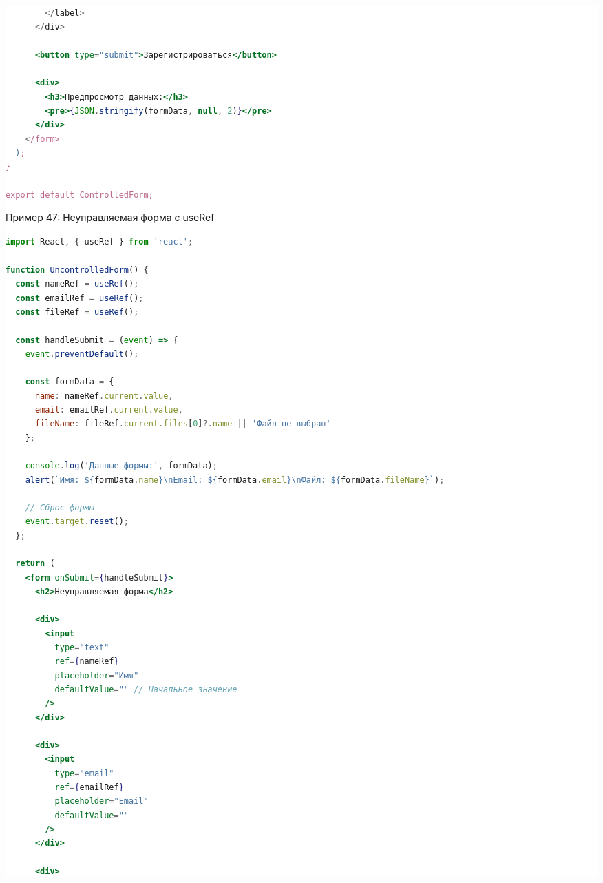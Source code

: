 ```jsx
        </label>
      </div>
      
      <button type="submit">Зарегистрироваться</button>
      
      <div>
        <h3>Предпросмотр данных:</h3>
        <pre>{JSON.stringify(formData, null, 2)}</pre>
      </div>
    </form>
  );
}

export default ControlledForm;
```
Пример 47: Неуправляемая форма с useRef
```jsx
import React, { useRef } from 'react';

function UncontrolledForm() {
  const nameRef = useRef();
  const emailRef = useRef();
  const fileRef = useRef();
  
  const handleSubmit = (event) => {
    event.preventDefault();
    
    const formData = {
      name: nameRef.current.value,
      email: emailRef.current.value,
      fileName: fileRef.current.files[0]?.name || 'Файл не выбран'
    };
    
    console.log('Данные формы:', formData);
    alert(`Имя: ${formData.name}\nEmail: ${formData.email}\nФайл: ${formData.fileName}`);
    
    // Сброс формы
    event.target.reset();
  };
  
  return (
    <form onSubmit={handleSubmit}>
      <h2>Неуправляемая форма</h2>
      
      <div>
        <input
          type="text"
          ref={nameRef}
          placeholder="Имя"
          defaultValue="" // Начальное значение
        />
      </div>
      
      <div>
        <input
          type="email"
          ref={emailRef}
          placeholder="Email"
          defaultValue=""
        />
      </div>
      
      <div>
```